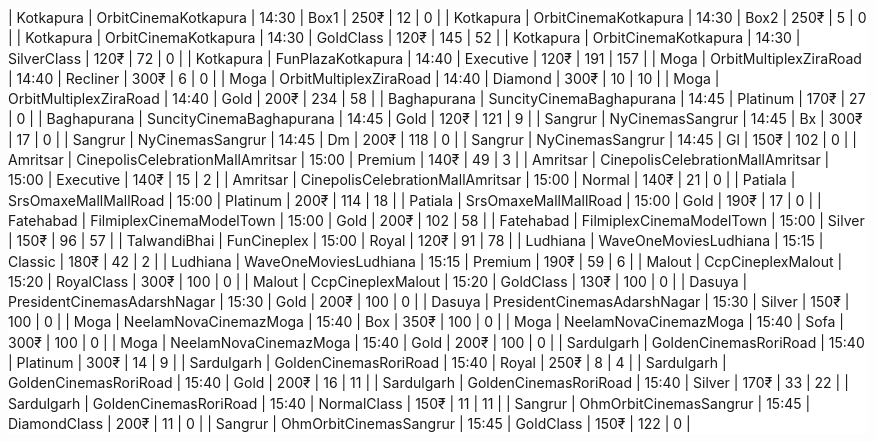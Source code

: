 | Kotkapura      | OrbitCinemaKotkapura                  | 14:30 | Box1             |  250₹ |       12 |      0 |
| Kotkapura      | OrbitCinemaKotkapura                  | 14:30 | Box2             |  250₹ |        5 |      0 |
| Kotkapura      | OrbitCinemaKotkapura                  | 14:30 | GoldClass        |  120₹ |      145 |     52 |
| Kotkapura      | OrbitCinemaKotkapura                  | 14:30 | SilverClass      |  120₹ |       72 |      0 |
| Kotkapura      | FunPlazaKotkapura                     | 14:40 | Executive        |  120₹ |      191 |    157 |
| Moga           | OrbitMultiplexZiraRoad                | 14:40 | Recliner         |  300₹ |        6 |      0 |
| Moga           | OrbitMultiplexZiraRoad                | 14:40 | Diamond          |  300₹ |       10 |     10 |
| Moga           | OrbitMultiplexZiraRoad                | 14:40 | Gold             |  200₹ |      234 |     58 |
| Baghapurana    | SuncityCinemaBaghapurana              | 14:45 | Platinum         |  170₹ |       27 |      0 |
| Baghapurana    | SuncityCinemaBaghapurana              | 14:45 | Gold             |  120₹ |      121 |      9 |
| Sangrur        | NyCinemasSangrur                      | 14:45 | Bx               |  300₹ |       17 |      0 |
| Sangrur        | NyCinemasSangrur                      | 14:45 | Dm               |  200₹ |      118 |      0 |
| Sangrur        | NyCinemasSangrur                      | 14:45 | Gl               |  150₹ |      102 |      0 |
| Amritsar       | CinepolisCelebrationMallAmritsar      | 15:00 | Premium          |  140₹ |       49 |      3 |
| Amritsar       | CinepolisCelebrationMallAmritsar      | 15:00 | Executive        |  140₹ |       15 |      2 |
| Amritsar       | CinepolisCelebrationMallAmritsar      | 15:00 | Normal           |  140₹ |       21 |      0 |
| Patiala        | SrsOmaxeMallMallRoad                  | 15:00 | Platinum         |  200₹ |      114 |     18 |
| Patiala        | SrsOmaxeMallMallRoad                  | 15:00 | Gold             |  190₹ |       17 |      0 |
| Fatehabad      | FilmiplexCinemaModelTown              | 15:00 | Gold             |  200₹ |      102 |     58 |
| Fatehabad      | FilmiplexCinemaModelTown              | 15:00 | Silver           |  150₹ |       96 |     57 |
| TalwandiBhai   | FunCineplex                           | 15:00 | Royal            |  120₹ |       91 |     78 |
| Ludhiana       | WaveOneMoviesLudhiana                 | 15:15 | Classic          |  180₹ |       42 |      2 |
| Ludhiana       | WaveOneMoviesLudhiana                 | 15:15 | Premium          |  190₹ |       59 |      6 |
| Malout         | CcpCineplexMalout                     | 15:20 | RoyalClass       |  300₹ |      100 |      0 |
| Malout         | CcpCineplexMalout                     | 15:20 | GoldClass        |  130₹ |      100 |      0 |
| Dasuya         | PresidentCinemasAdarshNagar           | 15:30 | Gold             |  200₹ |      100 |      0 |
| Dasuya         | PresidentCinemasAdarshNagar           | 15:30 | Silver           |  150₹ |      100 |      0 |
| Moga           | NeelamNovaCinemazMoga                 | 15:40 | Box              |  350₹ |      100 |      0 |
| Moga           | NeelamNovaCinemazMoga                 | 15:40 | Sofa             |  300₹ |      100 |      0 |
| Moga           | NeelamNovaCinemazMoga                 | 15:40 | Gold             |  200₹ |      100 |      0 |
| Sardulgarh     | GoldenCinemasRoriRoad                 | 15:40 | Platinum         |  300₹ |       14 |      9 |
| Sardulgarh     | GoldenCinemasRoriRoad                 | 15:40 | Royal            |  250₹ |        8 |      4 |
| Sardulgarh     | GoldenCinemasRoriRoad                 | 15:40 | Gold             |  200₹ |       16 |     11 |
| Sardulgarh     | GoldenCinemasRoriRoad                 | 15:40 | Silver           |  170₹ |       33 |     22 |
| Sardulgarh     | GoldenCinemasRoriRoad                 | 15:40 | NormalClass      |  150₹ |       11 |     11 |
| Sangrur        | OhmOrbitCinemasSangrur                | 15:45 | DiamondClass     |  200₹ |       11 |      0 |
| Sangrur        | OhmOrbitCinemasSangrur                | 15:45 | GoldClass        |  150₹ |      122 |      0 |